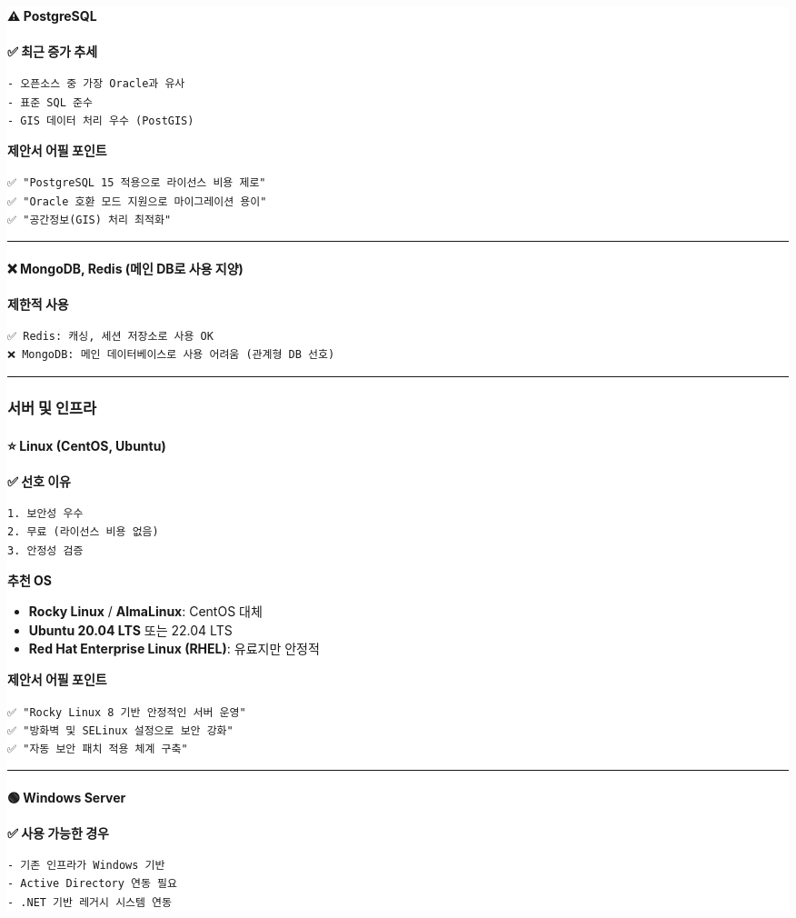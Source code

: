 
#### ⚠️ PostgreSQL

**✅ 최근 증가 추세**
```
- 오픈소스 중 가장 Oracle과 유사
- 표준 SQL 준수
- GIS 데이터 처리 우수 (PostGIS)
```

**제안서 어필 포인트**
```markdown
✅ "PostgreSQL 15 적용으로 라이선스 비용 제로"
✅ "Oracle 호환 모드 지원으로 마이그레이션 용이"
✅ "공간정보(GIS) 처리 최적화"
```

---

#### ❌ MongoDB, Redis (메인 DB로 사용 지양)

**제한적 사용**
```
✅ Redis: 캐싱, 세션 저장소로 사용 OK
❌ MongoDB: 메인 데이터베이스로 사용 어려움 (관계형 DB 선호)
```

---

### 서버 및 인프라

#### ⭐️ Linux (CentOS, Ubuntu)

**✅ 선호 이유**
```
1. 보안성 우수
2. 무료 (라이선스 비용 없음)
3. 안정성 검증
```

**추천 OS**
- **Rocky Linux** / **AlmaLinux**: CentOS 대체
- **Ubuntu 20.04 LTS** 또는 22.04 LTS
- **Red Hat Enterprise Linux (RHEL)**: 유료지만 안정적

**제안서 어필 포인트**
```markdown
✅ "Rocky Linux 8 기반 안정적인 서버 운영"
✅ "방화벽 및 SELinux 설정으로 보안 강화"
✅ "자동 보안 패치 적용 체계 구축"
```

---

#### 🟢 Windows Server

**✅ 사용 가능한 경우**
```
- 기존 인프라가 Windows 기반
- Active Directory 연동 필요
- .NET 기반 레거시 시스템 연동
```

